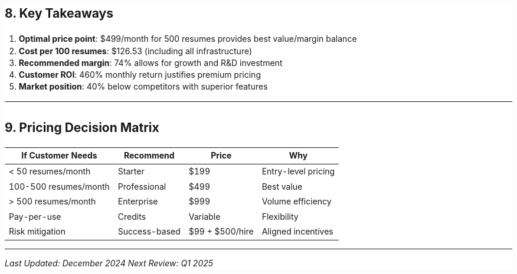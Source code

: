 ## 8. Key Takeaways

1. **Optimal price point**: $499/month for 500 resumes provides best value/margin balance
2. **Cost per 100 resumes**: $126.53 (including all infrastructure)
3. **Recommended margin**: 74% allows for growth and R&D investment
4. **Customer ROI**: 460% monthly return justifies premium pricing
5. **Market position**: 40% below competitors with superior features

---

## 9. Pricing Decision Matrix

| If Customer Needs | Recommend | Price | Why |
|------------------|-----------|-------|-----|
| < 50 resumes/month | Starter | $199 | Entry-level pricing |
| 100-500 resumes/month | Professional | $499 | Best value |
| > 500 resumes/month | Enterprise | $999 | Volume efficiency |
| Pay-per-use | Credits | Variable | Flexibility |
| Risk mitigation | Success-based | $99 + $500/hire | Aligned incentives |

---

*Last Updated: December 2024*
*Next Review: Q1 2025*